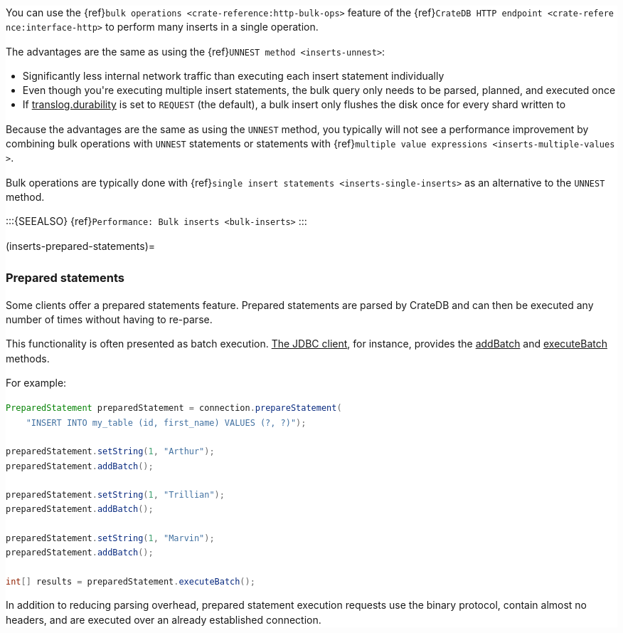 You can use the {ref}`bulk operations <crate-reference:http-bulk-ops>` feature
of the {ref}`CrateDB HTTP endpoint <crate-reference:interface-http>` to perform
many inserts in a single operation.

The advantages are the same as using the {ref}`UNNEST method <inserts-unnest>`:

- Significantly less internal network traffic than executing each insert
  statement individually
- Even though you're executing multiple insert statements, the bulk query only
  needs to be parsed, planned, and executed once
- If [translog.durability] is set to `REQUEST` (the default), a bulk insert
  only flushes the disk once for every shard written to

Because the advantages are the same as using the `UNNEST` method, you
typically will not see a performance improvement by combining bulk operations
with `UNNEST` statements or statements with {ref}`multiple value expressions
<inserts-multiple-values>`.

Bulk operations are typically done with {ref}`single insert statements
<inserts-single-inserts>` as an alternative to the `UNNEST` method.

:::{SEEALSO}
{ref}`Performance: Bulk inserts <bulk-inserts>`
:::

(inserts-prepared-statements)=

### Prepared statements

Some clients offer a prepared statements feature. Prepared statements are
parsed by CrateDB and can then be executed any number of times without having
to re-parse.

This functionality is often presented as batch execution. [The JDBC client],
for instance, provides the [addBatch] and [executeBatch] methods.

For example:

```java
PreparedStatement preparedStatement = connection.prepareStatement(
    "INSERT INTO my_table (id, first_name) VALUES (?, ?)");

preparedStatement.setString(1, "Arthur");
preparedStatement.addBatch();

preparedStatement.setString(1, "Trillian");
preparedStatement.addBatch();

preparedStatement.setString(1, "Marvin");
preparedStatement.addBatch();

int[] results = preparedStatement.executeBatch();
```

In addition to reducing parsing overhead, prepared statement execution requests
use the binary protocol, contain almost no headers, and are executed over an
already established connection.


[addbatch]: https://docs.oracle.com/javase/7/docs/api/java/sql/Statement.html#addBatch(java.lang.String)
[benchmarking]: https://cratedb.com/blog/insert-boost-on-replicas
[cr8]: https://codeberg.org/mfussenegger/cr8/
[executebatch]: https://docs.oracle.com/javase/7/docs/api/java/sql/Statement.html#executeBatch()
[the jdbc client]: https://cratedb.com/docs/jdbc/
[translog.durability]: https://cratedb.com/docs/crate/reference/en/latest/sql/reference/create_table.html#translog-durability
[unnest reference documentation]: https://cratedb.com/docs/crate/reference/en/latest/sql/statements/insert.html?highlight=unnest#description
